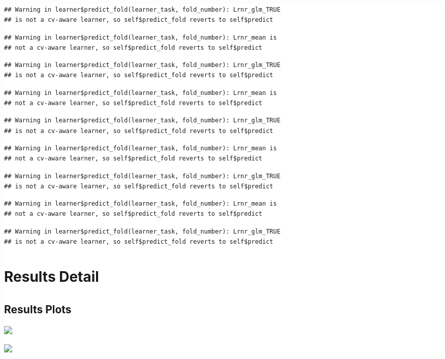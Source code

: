 ```
## Warning in learner$predict_fold(learner_task, fold_number): Lrnr_glm_TRUE
## is not a cv-aware learner, so self$predict_fold reverts to self$predict
```

```
## Warning in learner$predict_fold(learner_task, fold_number): Lrnr_mean is
## not a cv-aware learner, so self$predict_fold reverts to self$predict
```

```
## Warning in learner$predict_fold(learner_task, fold_number): Lrnr_glm_TRUE
## is not a cv-aware learner, so self$predict_fold reverts to self$predict
```

```
## Warning in learner$predict_fold(learner_task, fold_number): Lrnr_mean is
## not a cv-aware learner, so self$predict_fold reverts to self$predict
```

```
## Warning in learner$predict_fold(learner_task, fold_number): Lrnr_glm_TRUE
## is not a cv-aware learner, so self$predict_fold reverts to self$predict
```

```
## Warning in learner$predict_fold(learner_task, fold_number): Lrnr_mean is
## not a cv-aware learner, so self$predict_fold reverts to self$predict
```

```
## Warning in learner$predict_fold(learner_task, fold_number): Lrnr_glm_TRUE
## is not a cv-aware learner, so self$predict_fold reverts to self$predict
```

```
## Warning in learner$predict_fold(learner_task, fold_number): Lrnr_mean is
## not a cv-aware learner, so self$predict_fold reverts to self$predict
```

```
## Warning in learner$predict_fold(learner_task, fold_number): Lrnr_glm_TRUE
## is not a cv-aware learner, so self$predict_fold reverts to self$predict
```




# Results Detail

## Results Plots
![](/tmp/a1a2f00e-7a90-4f2f-8f80-240071faca4e/16fbf0c0-0c82-4c70-a21c-83ec1c3398e9/REPORT_files/figure-html/plot_tsm-1.png)



![](/tmp/a1a2f00e-7a90-4f2f-8f80-240071faca4e/16fbf0c0-0c82-4c70-a21c-83ec1c3398e9/REPORT_files/figure-html/plot_ate-1.png)


